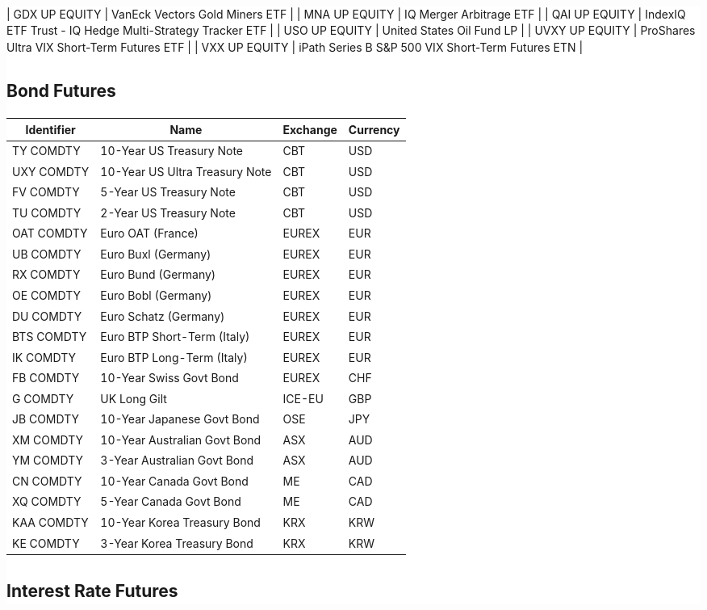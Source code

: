 | GDX UP EQUITY  | VanEck Vectors Gold Miners ETF                                         |
| MNA UP EQUITY  | IQ Merger Arbitrage ETF                                                |
| QAI UP EQUITY  | IndexIQ ETF Trust - IQ Hedge Multi-Strategy Tracker ETF                |
| USO UP EQUITY  | United States Oil Fund LP                                              |
| UVXY UP EQUITY | ProShares Ultra VIX Short-Term Futures ETF                             |
| VXX UP EQUITY  | iPath Series B S&P 500 VIX Short-Term Futures ETN                      |

## Bond Futures

| **Identifier** | **Name**                       | **Exchange** | **Currency** |
| -------------- | ------------------------------ | ------------ | ------------ |
| TY COMDTY      | 10-Year US Treasury Note       | CBT          | USD          |
| UXY COMDTY     | 10-Year US Ultra Treasury Note | CBT          | USD          |
| FV COMDTY      | 5-Year US Treasury Note        | CBT          | USD          |
| TU COMDTY      | 2-Year US Treasury Note        | CBT          | USD          |
| OAT COMDTY     | Euro OAT (France)              | EUREX        | EUR          |
| UB COMDTY      | Euro Buxl (Germany)            | EUREX        | EUR          |
| RX COMDTY      | Euro Bund (Germany)            | EUREX        | EUR          |
| OE COMDTY      | Euro Bobl (Germany)            | EUREX        | EUR          |
| DU COMDTY      | Euro Schatz (Germany)          | EUREX        | EUR          |
| BTS COMDTY     | Euro BTP Short-Term (Italy)    | EUREX        | EUR          |
| IK COMDTY      | Euro BTP Long-Term (Italy)     | EUREX        | EUR          |
| FB COMDTY      | 10-Year Swiss Govt Bond        | EUREX        | CHF          |
| G COMDTY       | UK Long Gilt                   | ICE-EU       | GBP          |
| JB COMDTY      | 10-Year Japanese Govt Bond     | OSE          | JPY          |
| XM COMDTY      | 10-Year Australian Govt Bond   | ASX          | AUD          |
| YM COMDTY      | 3-Year Australian Govt Bond    | ASX          | AUD          |
| CN COMDTY      | 10-Year Canada Govt Bond       | ME           | CAD          |
| XQ COMDTY      | 5-Year Canada Govt Bond        | ME           | CAD          |
| KAA COMDTY     | 10-Year Korea Treasury Bond    | KRX          | KRW          |
| KE COMDTY      | 3-Year Korea Treasury Bond     | KRX          | KRW          |

## Interest Rate Futures
